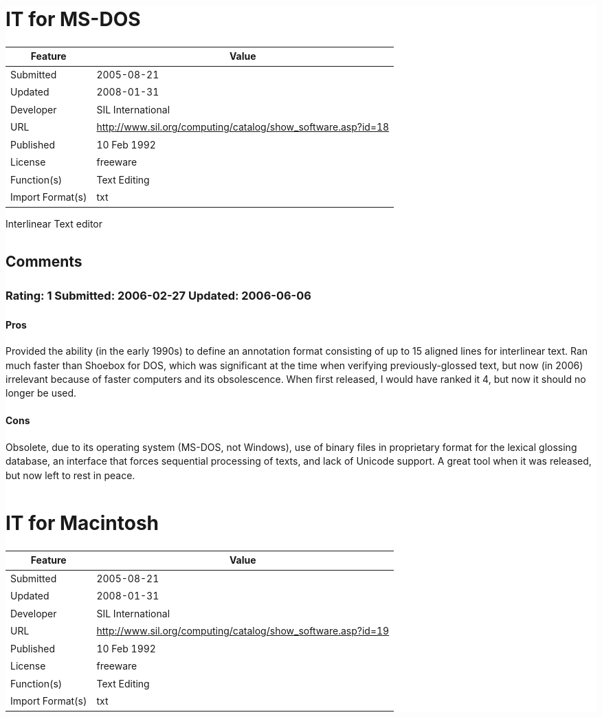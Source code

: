 # IT for MS-DOS

| Feature | Value |
|---------|-------|
| Submitted | 2005-08-21 |
| Updated | 2008-01-31 |
| Developer | SIL International |
| URL | http://www.sil.org/computing/catalog/show_software.asp?id=18 |
| Published | 10 Feb 1992 |
| License | freeware |
| Function(s) | Text Editing |
| Import Format(s) | txt |

Interlinear Text editor

## Comments

### Rating: 1 Submitted: 2006-02-27 Updated: 2006-06-06
#### Pros
Provided the ability (in the early 1990s) to define an annotation format consisting of up to 15 aligned lines for interlinear text.  Ran much faster than Shoebox for DOS, which was significant at the time when verifying previously-glossed text, but now (in 2006) irrelevant because of faster computers and its obsolescence.  When first released, I would have ranked it 4, but now it should no longer be used.
#### Cons
Obsolete, due to its operating system (MS-DOS, not Windows), use of binary files in proprietary format for the lexical glossing database, an interface that forces sequential processing of texts, and lack of Unicode support.  A great tool when it was released, but now left to rest in peace.
# IT for Macintosh

| Feature | Value |
|---------|-------|
| Submitted | 2005-08-21 |
| Updated | 2008-01-31 |
| Developer | SIL International |
| URL | http://www.sil.org/computing/catalog/show_software.asp?id=19 |
| Published | 10 Feb 1992 |
| License | freeware |
| Function(s) | Text Editing |
| Import Format(s) | txt |
